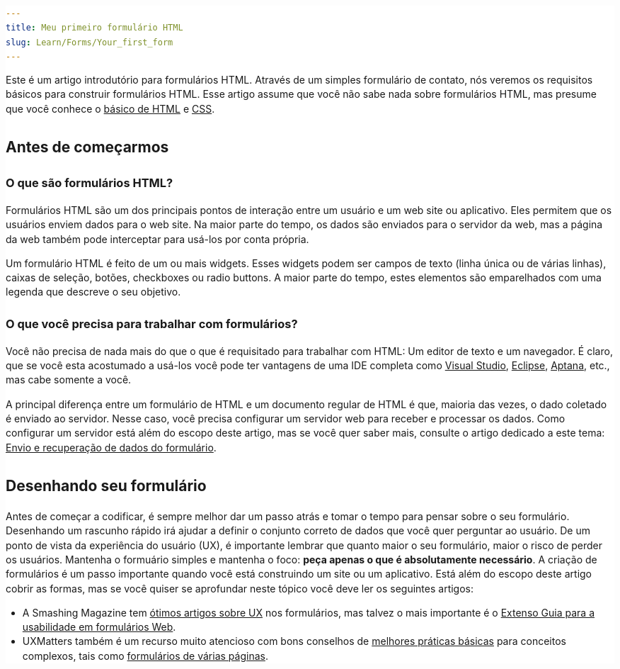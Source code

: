 ```yaml
---
title: Meu primeiro formulário HTML
slug: Learn/Forms/Your_first_form
---
```


Este é um artigo introdutório para formulários HTML. Através de um simples formulário de contato, nós veremos os requisitos básicos para construir formulários HTML. Esse artigo assume que você não sabe nada sobre formulários HTML, mas presume que você conhece o [básico de HTML](/pt-BR/docs/HTML/Introduction) e [CSS](/pt-BR/docs/Web/CSS/Getting_Started).

## Antes de começarmos

### O que são formulários HTML?

Formulários HTML são um dos principais pontos de interação entre um usuário e um web site ou aplicativo. Eles permitem que os usuários enviem dados para o web site. Na maior parte do tempo, os dados são enviados para o servidor da web, mas a página da web também pode interceptar para usá-los por conta própria.

Um formulário HTML é feito de um ou mais widgets. Esses widgets podem ser campos de texto (linha única ou de várias linhas), caixas de seleção, botões, checkboxes ou radio buttons. A maior parte do tempo, estes elementos são emparelhados com uma legenda que descreve o seu objetivo.

### O que você precisa para trabalhar com formulários?

Você não precisa de nada mais do que o que é requisitado para trabalhar com HTML: Um editor de texto e um navegador. É claro, que se você esta acostumado a usá-los você pode ter vantagens de uma IDE completa como [Visual Studio](http://www.microsoft.com/visualstudio), [Eclipse](http://www.eclipse.org), [Aptana](http://www.aptana.com/), etc., mas cabe somente a você.

A principal diferença entre um formulário de HTML e um documento regular de HTML é que, maioria das vezes, o dado coletado é enviado ao servidor. Nesse caso, você precisa configurar um servidor web para receber e processar os dados. Como configurar um servidor está além do escopo deste artigo, mas se você quer saber mais, consulte o artigo dedicado a este tema: [Envio e recuperação de dados do formulário](/pt-BR/docs/HTML/Forms/Sending_and_Retrieving_form_data).

## Desenhando seu formulário

Antes de começar a codificar, é sempre melhor dar um passo atrás e tomar o tempo para pensar sobre o seu formulário. Desenhando um rascunho rápido irá ajudar a definir o conjunto correto de dados que você quer perguntar ao usuário. De um ponto de vista da experiência do usuário (UX), é importante lembrar que quanto maior o seu formulário, maior o risco de perder os usuários. Mantenha o formuário simples e mantenha o foco: **peça apenas o que é absolutamente necessário**.
A criação de formulários é um passo importante quando você está construindo um site ou um aplicativo. Está além do escopo deste artigo cobrir as formas, mas se você quiser se aprofundar neste tópico você deve ler os seguintes artigos:

- A Smashing Magazine tem [ótimos artigos sobre UX](http://uxdesign.smashingmagazine.com/tag/forms/) nos formulários, mas talvez o mais importante é o [Extenso Guia para a usabilidade em formulários Web](https://www.smashingmagazine.com/2011/11/extensive-guide-web-form-usability/).
- UXMatters também é um recurso muito atencioso com bons conselhos de [melhores práticas básicas](https://www.uxmatters.com/mt/archives/2012/05/7-basic-best-practices-for-buttons.php) para conceitos complexos, tais como [formulários de várias páginas](https://www.uxmatters.com/mt/archives/2010/03/pagination-in-web-forms-evaluating-the-effectiveness-of-web-forms.php).
